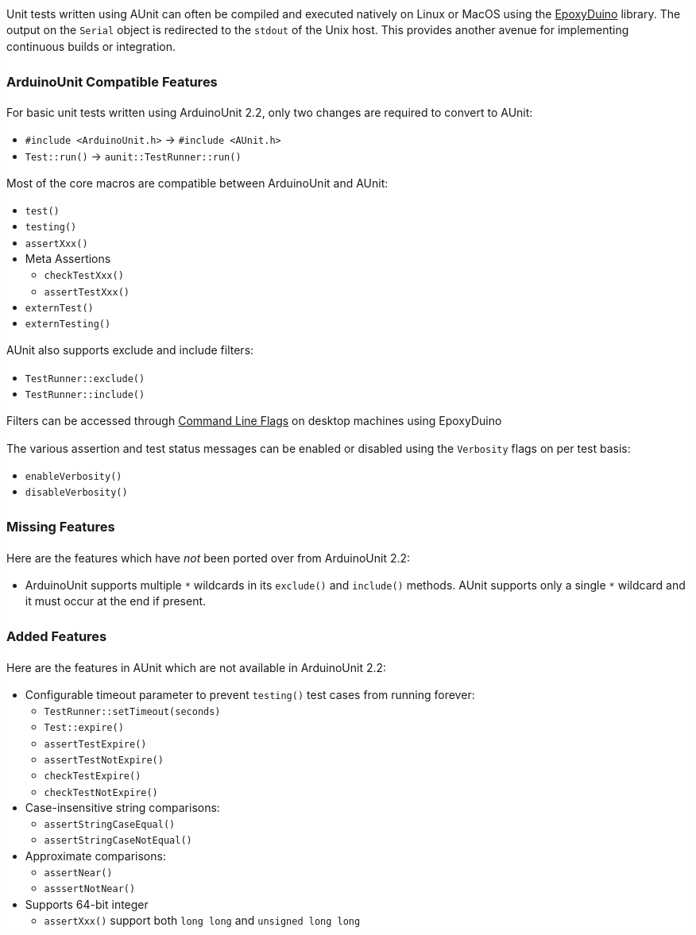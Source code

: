 Unit tests written using AUnit can often be compiled and executed natively on
Linux or MacOS using the
[EpoxyDuino](https://github.com/bxparks/EpoxyDuino) library. The output on
the `Serial` object is redirected to the `stdout` of the Unix host. This
provides another avenue for implementing continuous builds or integration.

<a name="ArduinoUnitCompatible"></a>
### ArduinoUnit Compatible Features

For basic unit tests written using ArduinoUnit 2.2, only two changes are
required to convert to AUnit:
* `#include <ArduinoUnit.h>` -> `#include <AUnit.h>`
* `Test::run()` -> `aunit::TestRunner::run()`

Most of the core macros are compatible between ArduinoUnit and AUnit:
* `test()`
* `testing()`
* `assertXxx()`
* Meta Assertions
    * `checkTestXxx()`
    * `assertTestXxx()`
* `externTest()`
* `externTesting()`

AUnit also supports exclude and include filters:
* `TestRunner::exclude()`
* `TestRunner::include()`

Filters can be accessed through
[Command Line Flags](##CommandLineFlagsAndArguments) on desktop machines using
EpoxyDuino

The various assertion and test status messages can be enabled or disabled using
the `Verbosity` flags on per test basis:
* `enableVerbosity()`
* `disableVerbosity()`

<a name="MissingFeatures"></a>
### Missing Features

Here are the features which have *not* been ported over from ArduinoUnit 2.2:

* ArduinoUnit supports multiple `*` wildcards in its `exclude()` and `include()`
  methods. AUnit supports only a single `*` wildcard and it must occur at the
  end if present.

<a name="AddedFeatures"></a>
### Added Features

Here are the features in AUnit which are not available in ArduinoUnit 2.2:

* Configurable timeout parameter to prevent `testing()` test cases from
  running forever:
    * `TestRunner::setTimeout(seconds)`
    * `Test::expire()`
    * `assertTestExpire()`
    * `assertTestNotExpire()`
    * `checkTestExpire()`
    * `checkTestNotExpire()`
* Case-insensitive string comparisons:
    * `assertStringCaseEqual()`
    * `assertStringCaseNotEqual()`
* Approximate comparisons:
    * `assertNear()`
    * `asssertNotNear()`
* Supports 64-bit integer
    * `assertXxx()` support both `long long` and `unsigned long long`